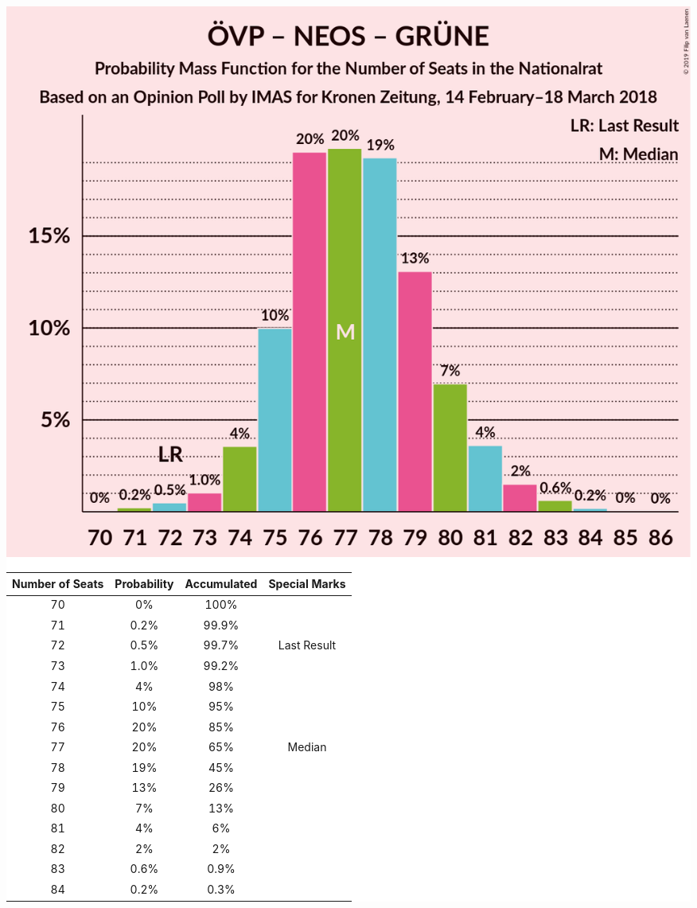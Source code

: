 ![Graph with seats probability mass function not yet produced](2018-03-18-IMAS-coalitions-seats-pmf-övp–neos–grüne.png "Seats Probability Mass Function")

| Number of Seats | Probability | Accumulated | Special Marks |
|:---------------:|:-----------:|:-----------:|:-------------:|
| 70 | 0% | 100% |  |
| 71 | 0.2% | 99.9% |  |
| 72 | 0.5% | 99.7% | Last Result |
| 73 | 1.0% | 99.2% |  |
| 74 | 4% | 98% |  |
| 75 | 10% | 95% |  |
| 76 | 20% | 85% |  |
| 77 | 20% | 65% | Median |
| 78 | 19% | 45% |  |
| 79 | 13% | 26% |  |
| 80 | 7% | 13% |  |
| 81 | 4% | 6% |  |
| 82 | 2% | 2% |  |
| 83 | 0.6% | 0.9% |  |
| 84 | 0.2% | 0.3% |  |